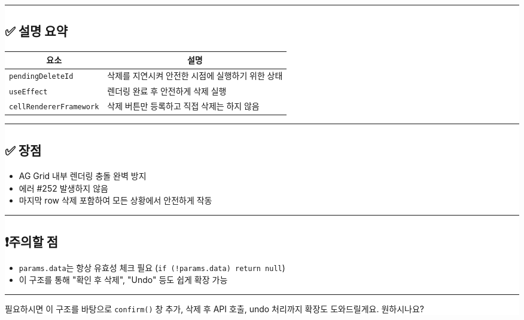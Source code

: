 ```tsx
```

---

## ✅ 설명 요약

| 요소                      | 설명                          |
| ----------------------- | --------------------------- |
| `pendingDeleteId`       | 삭제를 지연시켜 안전한 시점에 실행하기 위한 상태 |
| `useEffect`             | 렌더링 완료 후 안전하게 삭제 실행         |
| `cellRendererFramework` | 삭제 버튼만 등록하고 직접 삭제는 하지 않음    |

---

## ✅ 장점

* AG Grid 내부 렌더링 충돌 완벽 방지
* 에러 #252 발생하지 않음
* 마지막 row 삭제 포함하여 모든 상황에서 안전하게 작동

---

## ❗주의할 점

* `params.data`는 항상 유효성 체크 필요 (`if (!params.data) return null`)
* 이 구조를 통해 "확인 후 삭제", "Undo" 등도 쉽게 확장 가능

---

필요하시면 이 구조를 바탕으로 `confirm()` 창 추가, 삭제 후 API 호출, undo 처리까지 확장도 도와드릴게요. 원하시나요?
